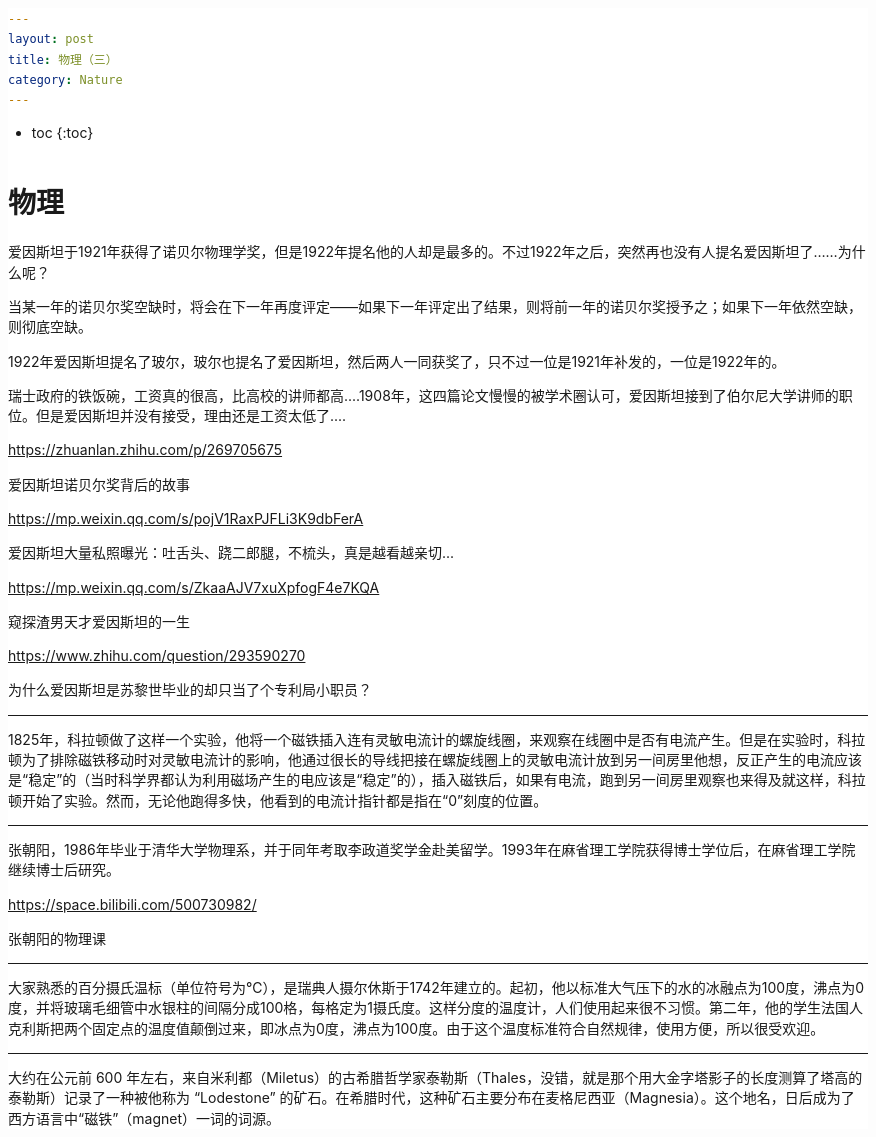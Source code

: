 ```yaml
---
layout: post
title: 物理（三）
category: Nature 
---
```


* toc
{:toc}

# 物理

爱因斯坦于1921年获得了诺贝尔物理学奖，但是1922年提名他的人却是最多的。不过1922年之后，突然再也没有人提名爱因斯坦了……为什么呢？

当某一年的诺贝尔奖空缺时，将会在下一年再度评定——如果下一年评定出了结果，则将前一年的诺贝尔奖授予之；如果下一年依然空缺，则彻底空缺。

1922年爱因斯坦提名了玻尔，玻尔也提名了爱因斯坦，然后两人一同获奖了，只不过一位是1921年补发的，一位是1922年的。

瑞士政府的铁饭碗，工资真的很高，比高校的讲师都高....1908年，这四篇论文慢慢的被学术圈认可，爱因斯坦接到了伯尔尼大学讲师的职位。但是爱因斯坦并没有接受，理由还是工资太低了....

https://zhuanlan.zhihu.com/p/269705675

爱因斯坦诺贝尔奖背后的故事

https://mp.weixin.qq.com/s/pojV1RaxPJFLi3K9dbFerA

爱因斯坦大量私照曝光：吐舌头、跷二郎腿，不梳头，真是越看越亲切...

https://mp.weixin.qq.com/s/ZkaaAJV7xuXpfogF4e7KQA

窥探渣男天才爱因斯坦的一生

https://www.zhihu.com/question/293590270

为什么爱因斯坦是苏黎世毕业的却只当了个专利局小职员？

---

1825年，科拉顿做了这样一个实验，他将一个磁铁插入连有灵敏电流计的螺旋线圈，来观察在线圈中是否有电流产生。但是在实验时，科拉顿为了排除磁铁移动时对灵敏电流计的影响，他通过很长的导线把接在螺旋线圈上的灵敏电流计放到另一间房里他想，反正产生的电流应该是“稳定”的（当时科学界都认为利用磁场产生的电应该是“稳定”的），插入磁铁后，如果有电流，跑到另一间房里观察也来得及就这样，科拉顿开始了实验。然而，无论他跑得多快，他看到的电流计指针都是指在“0”刻度的位置。

---

张朝阳，1986年毕业于清华大学物理系，并于同年考取李政道奖学金赴美留学。1993年在麻省理工学院获得博士学位后，在麻省理工学院继续博士后研究。

https://space.bilibili.com/500730982/

张朝阳的物理课

---

大家熟悉的百分摄氏温标（单位符号为℃），是瑞典人摄尔休斯于1742年建立的。起初，他以标准大气压下的水的冰融点为100度，沸点为0度，并将玻璃毛细管中水银柱的间隔分成100格，每格定为1摄氏度。这样分度的温度计，人们使用起来很不习惯。第二年，他的学生法国人克利斯把两个固定点的温度值颠倒过来，即冰点为0度，沸点为100度。由于这个温度标准符合自然规律，使用方便，所以很受欢迎。

---


大约在公元前 600 年左右，来自米利都（Miletus）的古希腊哲学家泰勒斯（Thales，没错，就是那个用大金字塔影子的长度测算了塔高的泰勒斯）记录了一种被他称为 “Lodestone” 的矿石。在希腊时代，这种矿石主要分布在麦格尼西亚（Magnesia）。这个地名，日后成为了西方语言中“磁铁”（magnet）一词的词源。
